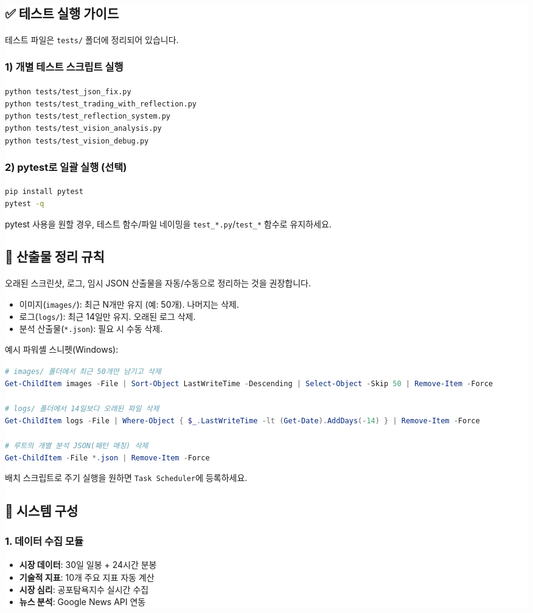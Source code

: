 ## ✅ 테스트 실행 가이드

테스트 파일은 `tests/` 폴더에 정리되어 있습니다.

### 1) 개별 테스트 스크립트 실행
```bash
python tests/test_json_fix.py
python tests/test_trading_with_reflection.py
python tests/test_reflection_system.py
python tests/test_vision_analysis.py
python tests/test_vision_debug.py
```

### 2) pytest로 일괄 실행 (선택)
```bash
pip install pytest
pytest -q
```

pytest 사용을 원할 경우, 테스트 함수/파일 네이밍을 `test_*.py`/`test_*` 함수로 유지하세요.

## 🧹 산출물 정리 규칙

오래된 스크린샷, 로그, 임시 JSON 산출물을 자동/수동으로 정리하는 것을 권장합니다.

- 이미지(`images/`): 최근 N개만 유지 (예: 50개). 나머지는 삭제.
- 로그(`logs/`): 최근 14일만 유지. 오래된 로그 삭제.
- 분석 산출물(`*.json`): 필요 시 수동 삭제.

예시 파워셸 스니펫(Windows):
```powershell
# images/ 폴더에서 최근 50개만 남기고 삭제
Get-ChildItem images -File | Sort-Object LastWriteTime -Descending | Select-Object -Skip 50 | Remove-Item -Force

# logs/ 폴더에서 14일보다 오래된 파일 삭제
Get-ChildItem logs -File | Where-Object { $_.LastWriteTime -lt (Get-Date).AddDays(-14) } | Remove-Item -Force

# 루트의 개별 분석 JSON(패턴 매칭) 삭제
Get-ChildItem -File *.json | Remove-Item -Force
```

배치 스크립트로 주기 실행을 원하면 `Task Scheduler`에 등록하세요.

## 🔧 시스템 구성

### 1. 데이터 수집 모듈
- **시장 데이터**: 30일 일봉 + 24시간 분봉
- **기술적 지표**: 10개 주요 지표 자동 계산
- **시장 심리**: 공포탐욕지수 실시간 수집
- **뉴스 분석**: Google News API 연동

